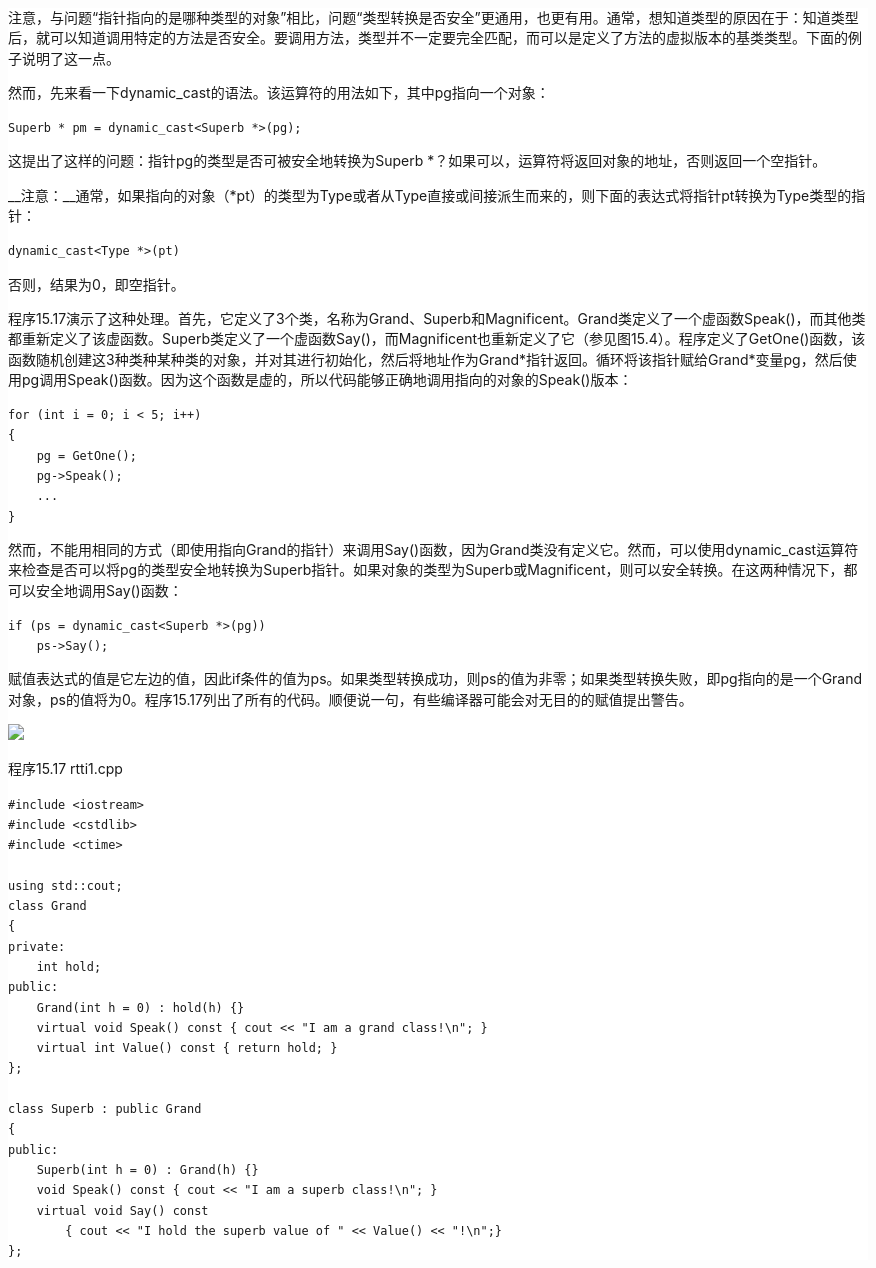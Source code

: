 注意，与问题“指针指向的是哪种类型的对象”相比，问题“类型转换是否安全”更通用，也更有用。通常，想知道类型的原因在于：知道类型后，就可以知道调用特定的方法是否安全。要调用方法，类型并不一定要完全匹配，而可以是定义了方法的虚拟版本的基类类型。下面的例子说明了这一点。

然而，先来看一下dynamic_cast的语法。该运算符的用法如下，其中pg指向一个对象：

	Superb * pm = dynamic_cast<Superb *>(pg);

这提出了这样的问题：指针pg的类型是否可被安全地转换为Superb $\ast$？如果可以，运算符将返回对象的地址，否则返回一个空指针。

__注意：__通常，如果指向的对象（$\ast$pt）的类型为Type或者从Type直接或间接派生而来的，则下面的表达式将指针pt转换为Type类型的指针：

	dynamic_cast<Type *>(pt)

否则，结果为0，即空指针。

程序15.17演示了这种处理。首先，它定义了3个类，名称为Grand、Superb和Magnificent。Grand类定义了一个虚函数Speak()，而其他类都重新定义了该虚函数。Superb类定义了一个虚函数Say()，而Magnificent也重新定义了它（参见图15.4）。程序定义了GetOne()函数，该函数随机创建这3种类种某种类的对象，并对其进行初始化，然后将地址作为Grand$\ast$指针返回。循环将该指针赋给Grand$\ast$变量pg，然后使用pg调用Speak()函数。因为这个函数是虚的，所以代码能够正确地调用指向的对象的Speak()版本：

	for (int i = 0; i < 5; i++)
	{
		pg = GetOne();
		pg->Speak();
		...
	}

然而，不能用相同的方式（即使用指向Grand的指针）来调用Say()函数，因为Grand类没有定义它。然而，可以使用dynamic_cast运算符来检查是否可以将pg的类型安全地转换为Superb指针。如果对象的类型为Superb或Magnificent，则可以安全转换。在这两种情况下，都可以安全地调用Say()函数：

	if (ps = dynamic_cast<Superb *>(pg))
		ps->Say();

赋值表达式的值是它左边的值，因此if条件的值为ps。如果类型转换成功，则ps的值为非零；如果类型转换失败，即pg指向的是一个Grand对象，ps的值将为0。程序15.17列出了所有的代码。顺便说一句，有些编译器可能会对无目的的赋值提出警告。

![](https://i.imgur.com/5XZspgU.png)


程序15.17 rtti1.cpp

	#include <iostream>
	#include <cstdlib>
	#include <ctime>
	
	using std::cout;
	class Grand
	{
	private:
		int hold;
	public:
		Grand(int h = 0) : hold(h) {}
		virtual void Speak() const { cout << "I am a grand class!\n"; }
		virtual int Value() const { return hold; }
	};
	
	class Superb : public Grand
	{
	public:
		Superb(int h = 0) : Grand(h) {}
		void Speak() const { cout << "I am a superb class!\n"; }
		virtual void Say() const
			{ cout << "I hold the superb value of " << Value() << "!\n";}
	};
	